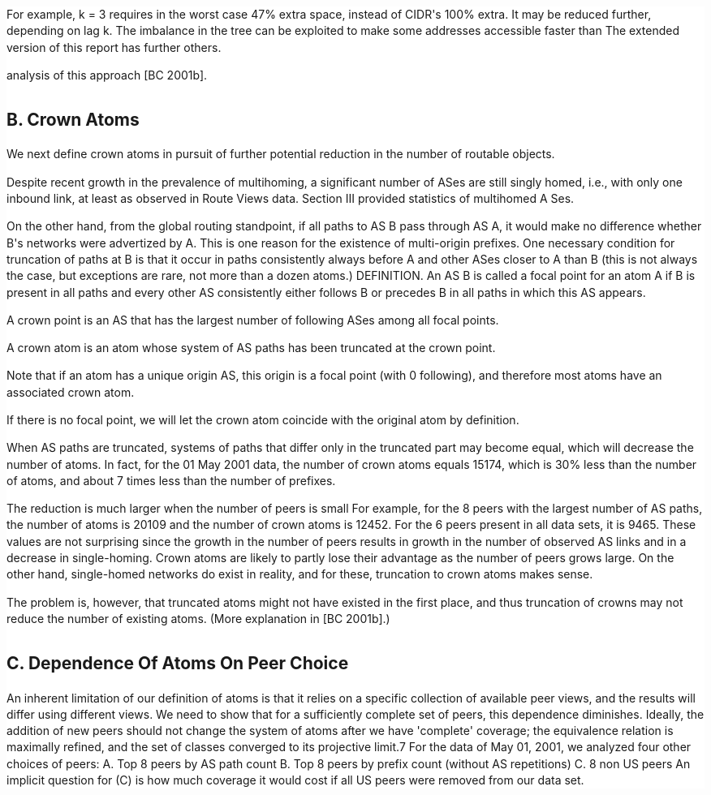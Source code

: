 For example, k = 3 requires in the worst case 47% extra space, instead of CIDR's 100% extra. It may be reduced further, depending on lag k. The imbalance in the tree can be exploited to make some addresses accessible faster than The extended version of this report has further others.

analysis of this approach [BC 2001b].

## B. Crown Atoms

We next define crown atoms in pursuit of further potential reduction in the number of routable objects.

Despite recent growth in the prevalence of multihoming, a significant number of ASes are still singly homed, i.e.,
with only one inbound link, at least as observed in Route Views data. Section III provided statistics of multihomed A Ses.

On the other hand, from the global routing standpoint, if all paths to AS B pass through AS A, it would make no difference whether B's networks were advertized by A. This is one reason for the existence of multi-origin prefixes. One necessary condition for truncation of paths at B is that it occur in paths consistently always before A and other ASes closer to A than B (this is not always the case, but exceptions are rare, not more than a dozen atoms.)
DEFINITION. An AS B is called a focal point for an atom A if B is present in all paths and every other AS consistently either follows B or precedes B in all paths in which this AS appears.

A crown point is an AS that has the largest number of following ASes among all focal points.

A crown atom is an atom whose system of AS paths has been truncated at the crown point.

Note that if an atom has a unique origin AS, this origin is a focal point (with 0 following), and therefore most atoms have an associated crown atom.

If there is no focal point, we will let the crown atom coincide with the original atom by definition.

When AS paths are truncated, systems of paths that differ only in the truncated part may become equal, which will decrease the number of atoms. In fact, for the 01 May 2001 data, the number of crown atoms equals 15174, which is 30% less than the number of atoms, and about 7 times less than the number of prefixes.

The reduction is much larger when the number of peers is small For example, for the 8 peers with the largest number of AS paths, the number of atoms is 20109 and the number of crown atoms is 12452.  For the 6 peers present in all data sets, it is 9465. These values are not surprising since the growth in the number of peers results in growth in the number of observed AS links and in a decrease in single-homing. Crown atoms are likely to partly lose their advantage as the number of peers grows large. On the other hand, single-homed networks do exist in reality, and for these, truncation to crown atoms makes sense.

The problem is, however, that truncated atoms might not have existed in the first place, and thus truncation of crowns may not reduce the number of existing atoms. (More explanation in [BC 2001b].)

## C. Dependence Of Atoms On Peer Choice

An inherent limitation of our definition of atoms is that it relies on a specific collection of available peer views, and the results will differ using different views. We need to show that for a sufficiently complete set of peers, this dependence diminishes. Ideally, the addition of new peers should not change the system of atoms after we have 'complete' coverage; the equivalence relation is maximally refined, and the set of classes converged to its projective limit.7 For the data of May 01, 2001, we analyzed four other choices of peers:
A. Top 8 peers by AS path count B. Top 8 peers by prefix count (without AS repetitions)
C. 8 non US peers An implicit question for (C) is how much coverage it would cost if all US peers were removed from our data set.
